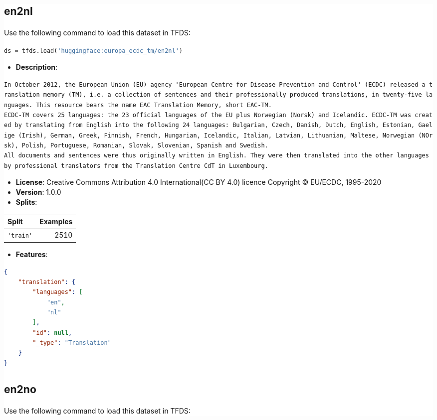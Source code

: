 

## en2nl


Use the following command to load this dataset in TFDS:

```python
ds = tfds.load('huggingface:europa_ecdc_tm/en2nl')
```

*   **Description**:

```
In October 2012, the European Union (EU) agency 'European Centre for Disease Prevention and Control' (ECDC) released a translation memory (TM), i.e. a collection of sentences and their professionally produced translations, in twenty-five languages. This resource bears the name EAC Translation Memory, short EAC-TM.
ECDC-TM covers 25 languages: the 23 official languages of the EU plus Norwegian (Norsk) and Icelandic. ECDC-TM was created by translating from English into the following 24 languages: Bulgarian, Czech, Danish, Dutch, English, Estonian, Gaelige (Irish), German, Greek, Finnish, French, Hungarian, Icelandic, Italian, Latvian, Lithuanian, Maltese, Norwegian (NOrsk), Polish, Portuguese, Romanian, Slovak, Slovenian, Spanish and Swedish.
All documents and sentences were thus originally written in English. They were then translated into the other languages by professional translators from the Translation Centre CdT in Luxembourg.
```

*   **License**: Creative Commons Attribution 4.0 International(CC BY 4.0) licence Copyright © EU/ECDC, 1995-2020
*   **Version**: 1.0.0
*   **Splits**:

Split  | Examples
:----- | -------:
`'train'` | 2510

*   **Features**:

```json
{
    "translation": {
        "languages": [
            "en",
            "nl"
        ],
        "id": null,
        "_type": "Translation"
    }
}
```



## en2no


Use the following command to load this dataset in TFDS:

